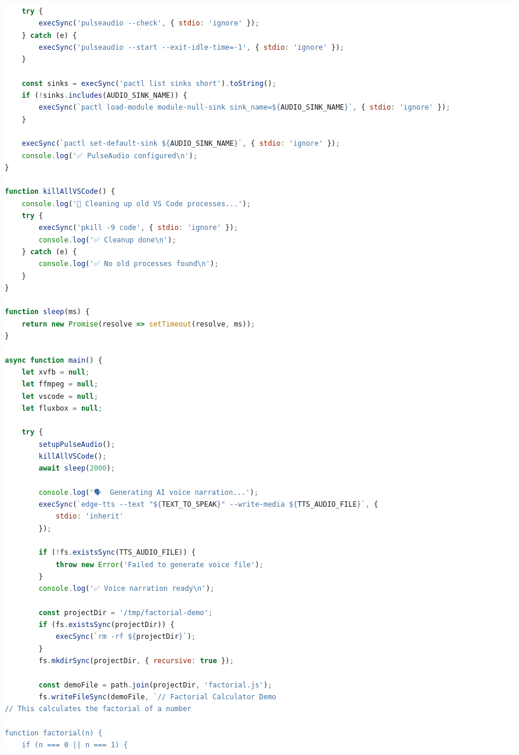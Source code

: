 ```javascript
    try {
        execSync('pulseaudio --check', { stdio: 'ignore' });
    } catch (e) {
        execSync('pulseaudio --start --exit-idle-time=-1', { stdio: 'ignore' });
    }

    const sinks = execSync('pactl list sinks short').toString();
    if (!sinks.includes(AUDIO_SINK_NAME)) {
        execSync(`pactl load-module module-null-sink sink_name=${AUDIO_SINK_NAME}`, { stdio: 'ignore' });
    }

    execSync(`pactl set-default-sink ${AUDIO_SINK_NAME}`, { stdio: 'ignore' });
    console.log('✅ PulseAudio configured\n');
}

function killAllVSCode() {
    console.log('🔪 Cleaning up old VS Code processes...');
    try {
        execSync('pkill -9 code', { stdio: 'ignore' });
        console.log('✅ Cleanup done\n');
    } catch (e) {
        console.log('✅ No old processes found\n');
    }
}

function sleep(ms) {
    return new Promise(resolve => setTimeout(resolve, ms));
}

async function main() {
    let xvfb = null;
    let ffmpeg = null;
    let vscode = null;
    let fluxbox = null;

    try {
        setupPulseAudio();
        killAllVSCode();
        await sleep(2000);

        console.log('🗣️  Generating AI voice narration...');
        execSync(`edge-tts --text "${TEXT_TO_SPEAK}" --write-media ${TTS_AUDIO_FILE}`, { 
            stdio: 'inherit' 
        });
        
        if (!fs.existsSync(TTS_AUDIO_FILE)) {
            throw new Error('Failed to generate voice file');
        }
        console.log('✅ Voice narration ready\n');

        const projectDir = '/tmp/factorial-demo';
        if (fs.existsSync(projectDir)) {
            execSync(`rm -rf ${projectDir}`);
        }
        fs.mkdirSync(projectDir, { recursive: true });
        
        const demoFile = path.join(projectDir, 'factorial.js');
        fs.writeFileSync(demoFile, `// Factorial Calculator Demo
// This calculates the factorial of a number

function factorial(n) {
    if (n === 0 || n === 1) {
```